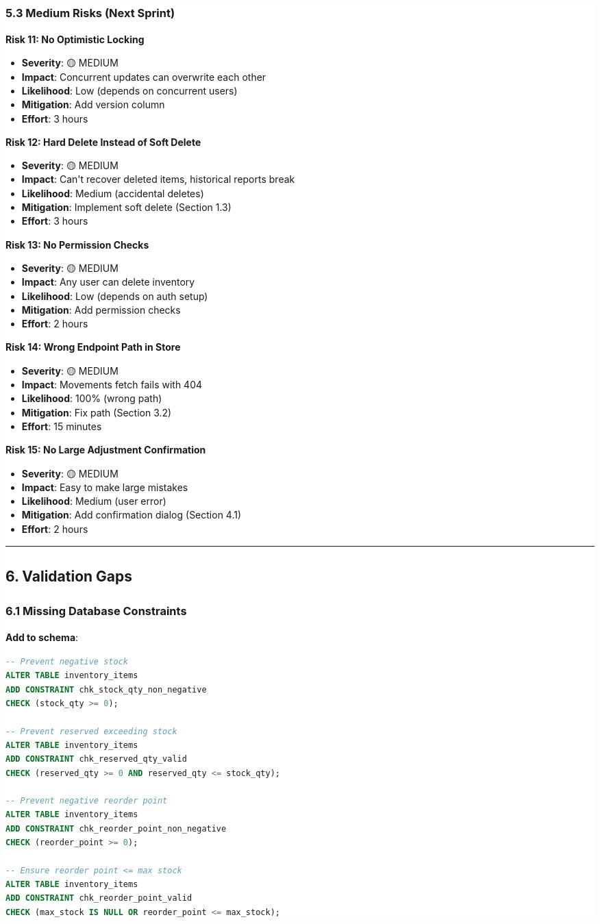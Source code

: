 ### 5.3 Medium Risks (Next Sprint)

**Risk 11: No Optimistic Locking**
- **Severity**: 🟡 MEDIUM
- **Impact**: Concurrent updates can overwrite each other
- **Likelihood**: Low (depends on concurrent users)
- **Mitigation**: Add version column
- **Effort**: 3 hours

**Risk 12: Hard Delete Instead of Soft Delete**
- **Severity**: 🟡 MEDIUM
- **Impact**: Can't recover deleted items, historical reports break
- **Likelihood**: Medium (accidental deletes)
- **Mitigation**: Implement soft delete (Section 1.3)
- **Effort**: 3 hours

**Risk 13: No Permission Checks**
- **Severity**: 🟡 MEDIUM
- **Impact**: Any user can delete inventory
- **Likelihood**: Low (depends on auth setup)
- **Mitigation**: Add permission checks
- **Effort**: 2 hours

**Risk 14: Wrong Endpoint Path in Store**
- **Severity**: 🟡 MEDIUM
- **Impact**: Movements fetch fails with 404
- **Likelihood**: 100% (wrong path)
- **Mitigation**: Fix path (Section 3.2)
- **Effort**: 15 minutes

**Risk 15: No Large Adjustment Confirmation**
- **Severity**: 🟡 MEDIUM
- **Impact**: Easy to make large mistakes
- **Likelihood**: Medium (user error)
- **Mitigation**: Add confirmation dialog (Section 4.1)
- **Effort**: 2 hours

---

## 6. Validation Gaps

### 6.1 Missing Database Constraints

**Add to schema**:
```sql
-- Prevent negative stock
ALTER TABLE inventory_items
ADD CONSTRAINT chk_stock_qty_non_negative
CHECK (stock_qty >= 0);

-- Prevent reserved exceeding stock
ALTER TABLE inventory_items
ADD CONSTRAINT chk_reserved_qty_valid
CHECK (reserved_qty >= 0 AND reserved_qty <= stock_qty);

-- Prevent negative reorder point
ALTER TABLE inventory_items
ADD CONSTRAINT chk_reorder_point_non_negative
CHECK (reorder_point >= 0);

-- Ensure reorder point <= max stock
ALTER TABLE inventory_items
ADD CONSTRAINT chk_reorder_point_valid
CHECK (max_stock IS NULL OR reorder_point <= max_stock);

```